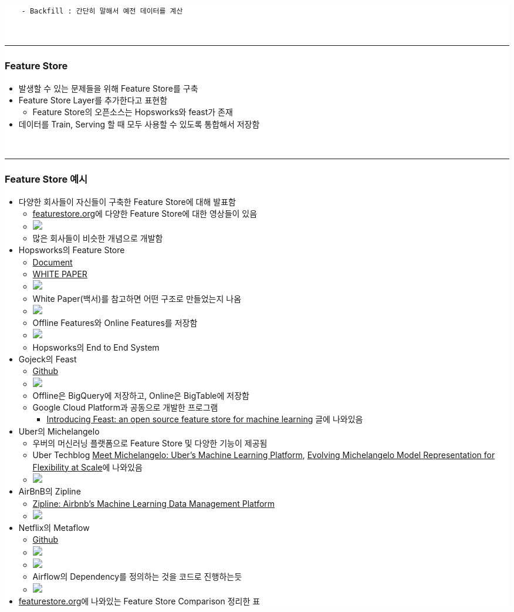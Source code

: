 		- Backfill : 간단히 말해서 예전 데이터를 계산
	

<br />

---



### Feature Store
- 발생할 수 있는 문제들을 위해 Feature Store를 구축
- Feature Store Layer를 추가한다고 표현함
	- Feature Store의 오픈소스는 Hopsworks와 feast가 존재
- 데이터를 Train, Serving 할 때 모두 사용할 수 있도록 통합해서 저장함


<br />

---


### Feature Store 예시
- 다양한 회사들이 자신들이 구축한 Feature Store에 대해 발표함
	- [featurestore.org](http://featurestore.org/)에 다양한 Feature Store에 대한 영상들이 있음
	- <img src="https://www.dropbox.com/s/pv1z1likpl2rred/Screenshot%202020-02-02%2021.04.36.png?raw=1">
	- 많은 회사들이 비슷한 개념으로 개발함
- Hopsworks의 Feature Store
	- [Document](https://www.logicalclocks.com/featurestorepage)
	- [WHITE PAPER](https://uploads-ssl.webflow.com/5c9b9758feba5a6f9e8a6dda/5d92b35b15962a46c7ce9c5f_feature%20store%20whitepaper%201-0.pdf)
	- <img src="https://www.dropbox.com/s/cpd34cfddgof93j/Screenshot%202020-02-02%2020.15.05.png?raw=1">
	- White Paper(백서)를 참고하면 어떤 구조로 만들었는지 나옴
	- <img src="https://www.dropbox.com/s/89pqyiyholerbpq/Screenshot%202020-02-02%2020.10.16.png?raw=1">
	- Offline Features와 Online Features를 저장함
	- <img src="https://www.dropbox.com/s/yduxbp05nyuljlm/Screenshot%202020-02-02%2020.16.16.png?raw=1">
	- Hopsworks의 End to End System
- Gojeck의 Feast
	- [Github](https://github.com/gojek/feast)
	- <img src="https://www.dropbox.com/s/vmcs1codtvxoncm/Screenshot%202020-02-02%2020.17.58.png?raw=1">
	- Offline은 BigQuery에 저장하고, Online은 BigTable에 저장함
	- Google Cloud Platform과 공동으로 개발한 프로그램
		- [Introducing Feast: an open source feature store for machine learning](https://cloud.google.com/blog/products/ai-machine-learning/introducing-feast-an-open-source-feature-store-for-machine-learning) 글에 나와있음
- Uber의 Michelangelo
	- 우버의 머신러닝 플랫폼으로 Feature Store 및 다양한 기능이 제공됨
	- Uber Techblog [Meet Michelangelo: Uber’s Machine Learning Platform](https://eng.uber.com/michelangelo/), [Evolving Michelangelo Model Representation for Flexibility at Scale](https://eng.uber.com/michelangelo-model-representation/)에 나와있음
	- <img src="https://www.dropbox.com/s/dumuvgwgcl1u4f1/Screenshot%202020-02-02%2020.21.04.png?raw=1">
- AirBnB의 Zipline
	- [Zipline: Airbnb’s Machine Learning Data Management Platform](https://databricks.com/session/zipline-airbnbs-machine-learning-data-management-platform)
	- <img src="https://www.dropbox.com/s/e7qc7yqy8htub6f/Screenshot%202020-02-02%2020.25.46.png?raw=1">
- Netflix의 Metaflow
	- [Github](https://github.com/Netflix/metaflow)
	- <img src="https://www.dropbox.com/s/qu09q2o1wts59li/Screenshot%202020-02-02%2020.28.53.png?raw=1">
	- <img src="https://www.dropbox.com/s/d87xc5zn2xe8a37/Screenshot%202020-02-02%2020.29.16.png?raw=1">
	- Airflow의 Dependency를 정의하는 것을 코드로 진행하는듯
	- <img src="https://www.dropbox.com/s/i5y6j70ldyijj0z/Screenshot%202020-02-02%2020.39.18.png?raw=1">
- [featurestore.org](https://featurestore.org)에 나와있는 Feature Store Comparison 정리한 표